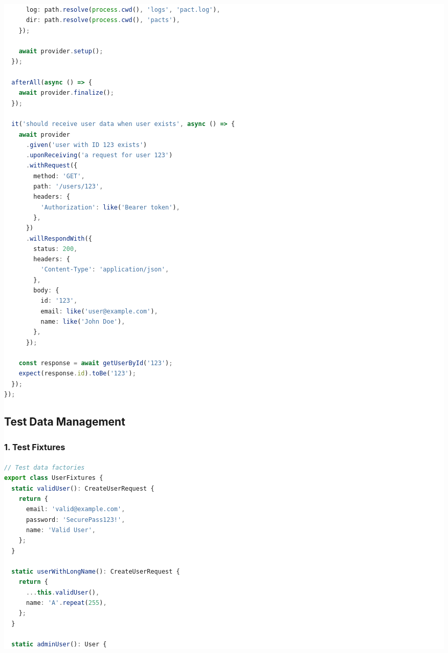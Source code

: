 ```typescript
      log: path.resolve(process.cwd(), 'logs', 'pact.log'),
      dir: path.resolve(process.cwd(), 'pacts'),
    });

    await provider.setup();
  });

  afterAll(async () => {
    await provider.finalize();
  });

  it('should receive user data when user exists', async () => {
    await provider
      .given('user with ID 123 exists')
      .uponReceiving('a request for user 123')
      .withRequest({
        method: 'GET',
        path: '/users/123',
        headers: {
          'Authorization': like('Bearer token'),
        },
      })
      .willRespondWith({
        status: 200,
        headers: {
          'Content-Type': 'application/json',
        },
        body: {
          id: '123',
          email: like('user@example.com'),
          name: like('John Doe'),
        },
      });

    const response = await getUserById('123');
    expect(response.id).toBe('123');
  });
});
```

## Test Data Management

### 1. Test Fixtures
```typescript
// Test data factories
export class UserFixtures {
  static validUser(): CreateUserRequest {
    return {
      email: 'valid@example.com',
      password: 'SecurePass123!',
      name: 'Valid User',
    };
  }

  static userWithLongName(): CreateUserRequest {
    return {
      ...this.validUser(),
      name: 'A'.repeat(255),
    };
  }

  static adminUser(): User {
```